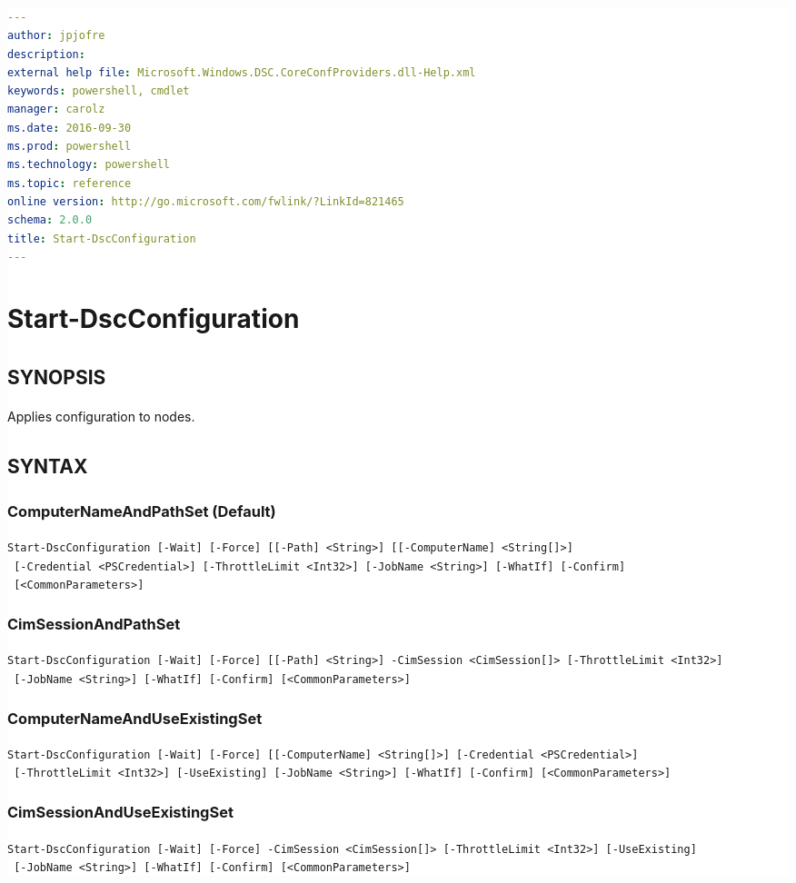 ```yaml
---
author: jpjofre
description: 
external help file: Microsoft.Windows.DSC.CoreConfProviders.dll-Help.xml
keywords: powershell, cmdlet
manager: carolz
ms.date: 2016-09-30
ms.prod: powershell
ms.technology: powershell
ms.topic: reference
online version: http://go.microsoft.com/fwlink/?LinkId=821465
schema: 2.0.0
title: Start-DscConfiguration
---
```


# Start-DscConfiguration

## SYNOPSIS
Applies configuration to nodes.

## SYNTAX

### ComputerNameAndPathSet (Default)
```
Start-DscConfiguration [-Wait] [-Force] [[-Path] <String>] [[-ComputerName] <String[]>]
 [-Credential <PSCredential>] [-ThrottleLimit <Int32>] [-JobName <String>] [-WhatIf] [-Confirm]
 [<CommonParameters>]
```

### CimSessionAndPathSet
```
Start-DscConfiguration [-Wait] [-Force] [[-Path] <String>] -CimSession <CimSession[]> [-ThrottleLimit <Int32>]
 [-JobName <String>] [-WhatIf] [-Confirm] [<CommonParameters>]
```

### ComputerNameAndUseExistingSet
```
Start-DscConfiguration [-Wait] [-Force] [[-ComputerName] <String[]>] [-Credential <PSCredential>]
 [-ThrottleLimit <Int32>] [-UseExisting] [-JobName <String>] [-WhatIf] [-Confirm] [<CommonParameters>]
```

### CimSessionAndUseExistingSet
```
Start-DscConfiguration [-Wait] [-Force] -CimSession <CimSession[]> [-ThrottleLimit <Int32>] [-UseExisting]
 [-JobName <String>] [-WhatIf] [-Confirm] [<CommonParameters>]
```
